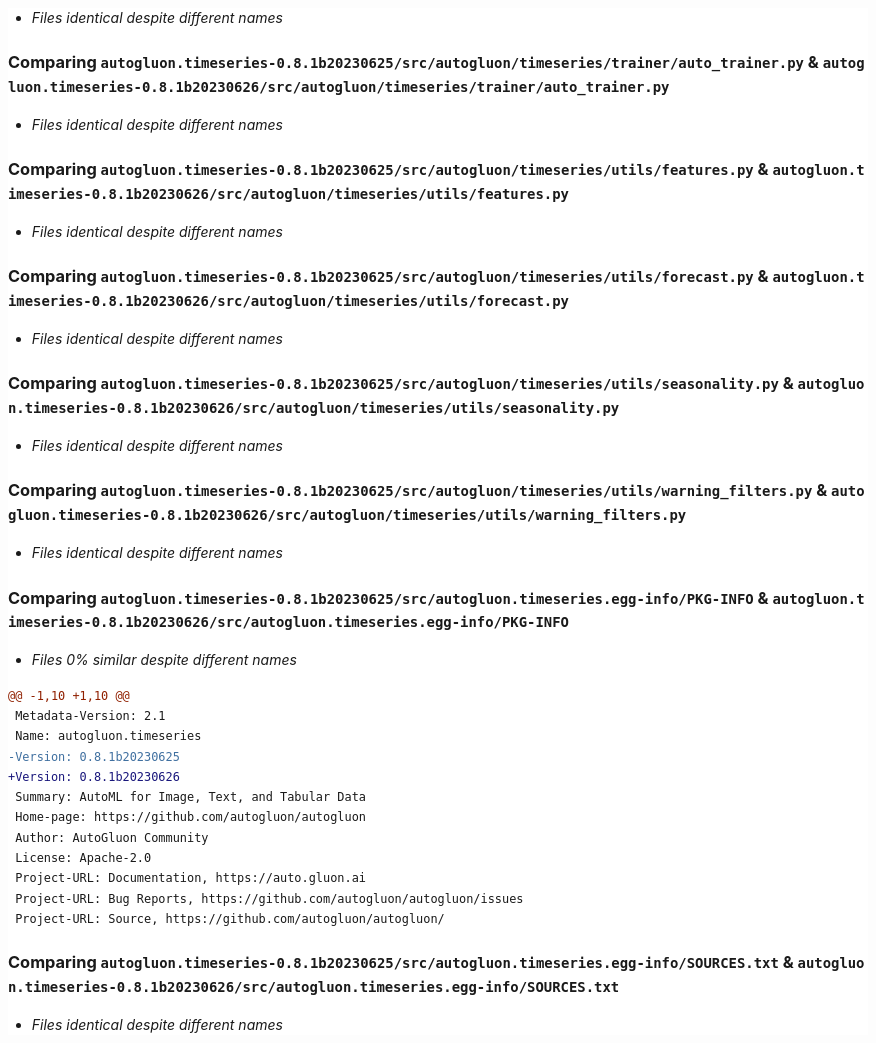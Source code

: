  * *Files identical despite different names*

### Comparing `autogluon.timeseries-0.8.1b20230625/src/autogluon/timeseries/trainer/auto_trainer.py` & `autogluon.timeseries-0.8.1b20230626/src/autogluon/timeseries/trainer/auto_trainer.py`

 * *Files identical despite different names*

### Comparing `autogluon.timeseries-0.8.1b20230625/src/autogluon/timeseries/utils/features.py` & `autogluon.timeseries-0.8.1b20230626/src/autogluon/timeseries/utils/features.py`

 * *Files identical despite different names*

### Comparing `autogluon.timeseries-0.8.1b20230625/src/autogluon/timeseries/utils/forecast.py` & `autogluon.timeseries-0.8.1b20230626/src/autogluon/timeseries/utils/forecast.py`

 * *Files identical despite different names*

### Comparing `autogluon.timeseries-0.8.1b20230625/src/autogluon/timeseries/utils/seasonality.py` & `autogluon.timeseries-0.8.1b20230626/src/autogluon/timeseries/utils/seasonality.py`

 * *Files identical despite different names*

### Comparing `autogluon.timeseries-0.8.1b20230625/src/autogluon/timeseries/utils/warning_filters.py` & `autogluon.timeseries-0.8.1b20230626/src/autogluon/timeseries/utils/warning_filters.py`

 * *Files identical despite different names*

### Comparing `autogluon.timeseries-0.8.1b20230625/src/autogluon.timeseries.egg-info/PKG-INFO` & `autogluon.timeseries-0.8.1b20230626/src/autogluon.timeseries.egg-info/PKG-INFO`

 * *Files 0% similar despite different names*

```diff
@@ -1,10 +1,10 @@
 Metadata-Version: 2.1
 Name: autogluon.timeseries
-Version: 0.8.1b20230625
+Version: 0.8.1b20230626
 Summary: AutoML for Image, Text, and Tabular Data
 Home-page: https://github.com/autogluon/autogluon
 Author: AutoGluon Community
 License: Apache-2.0
 Project-URL: Documentation, https://auto.gluon.ai
 Project-URL: Bug Reports, https://github.com/autogluon/autogluon/issues
 Project-URL: Source, https://github.com/autogluon/autogluon/
```

### Comparing `autogluon.timeseries-0.8.1b20230625/src/autogluon.timeseries.egg-info/SOURCES.txt` & `autogluon.timeseries-0.8.1b20230626/src/autogluon.timeseries.egg-info/SOURCES.txt`

 * *Files identical despite different names*

